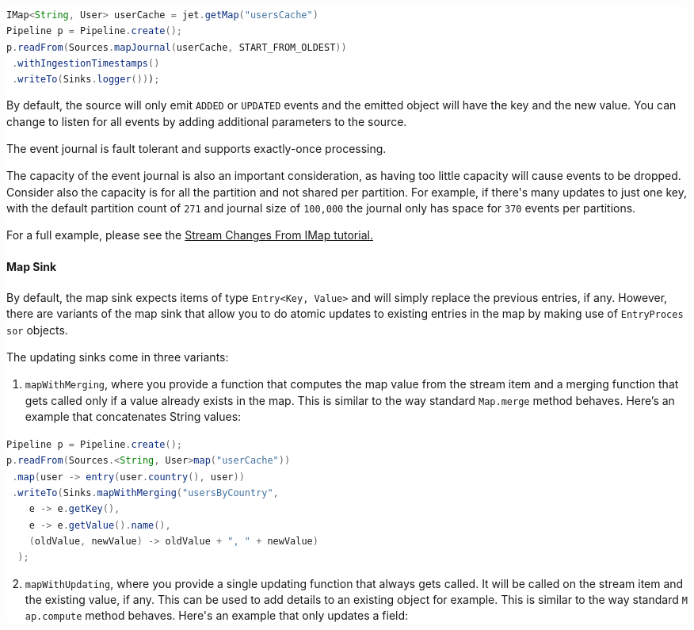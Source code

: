 ```java
IMap<String, User> userCache = jet.getMap("usersCache")
Pipeline p = Pipeline.create();
p.readFrom(Sources.mapJournal(userCache, START_FROM_OLDEST))
 .withIngestionTimestamps()
 .writeTo(Sinks.logger()));
```

By default, the source will only emit `ADDED` or `UPDATED` events and
the emitted object will have the key and the new value. You can change
to listen for all events by adding additional parameters to the source.

The event journal is fault tolerant and supports exactly-once
processing.

The capacity of the event journal is also an important consideration, as
having too little capacity will cause events to be dropped. Consider
also the capacity is for all the partition and not shared per partition.
For example, if there's many updates to just one key, with the default
partition count of `271` and journal size of `100,000` the journal only
has space for `370` events per partitions.

For a full example, please see the [Stream Changes From IMap tutorial.](../how-tos/stream-imap)

#### Map Sink

By default, the map sink expects items of type `Entry<Key, Value>` and
will simply replace the previous entries, if any. However, there are
variants of the map sink that allow you to do atomic updates to existing
entries in the map by making use of `EntryProcessor` objects.

The updating sinks come in three variants:

1. `mapWithMerging`, where you provide a function that computes the map
   value from the stream item and a merging function that gets called
   only if a value already exists in the map. This is similar to the way
   standard `Map.merge` method behaves. Here’s an example that
   concatenates String values:

```java
Pipeline p = Pipeline.create();
p.readFrom(Sources.<String, User>map("userCache"))
 .map(user -> entry(user.country(), user))
 .writeTo(Sinks.mapWithMerging("usersByCountry",
    e -> e.getKey(),
    e -> e.getValue().name(),
    (oldValue, newValue) -> oldValue + ", " + newValue)
  );
```

2. `mapWithUpdating`, where you provide a single updating function that
   always gets called. It will be called on the stream item and the
   existing value, if any. This can be used to add details to an
   existing object for example. This is similar to the way standard
   `Map.compute` method behaves. Here's an example that only updates a
   field:
